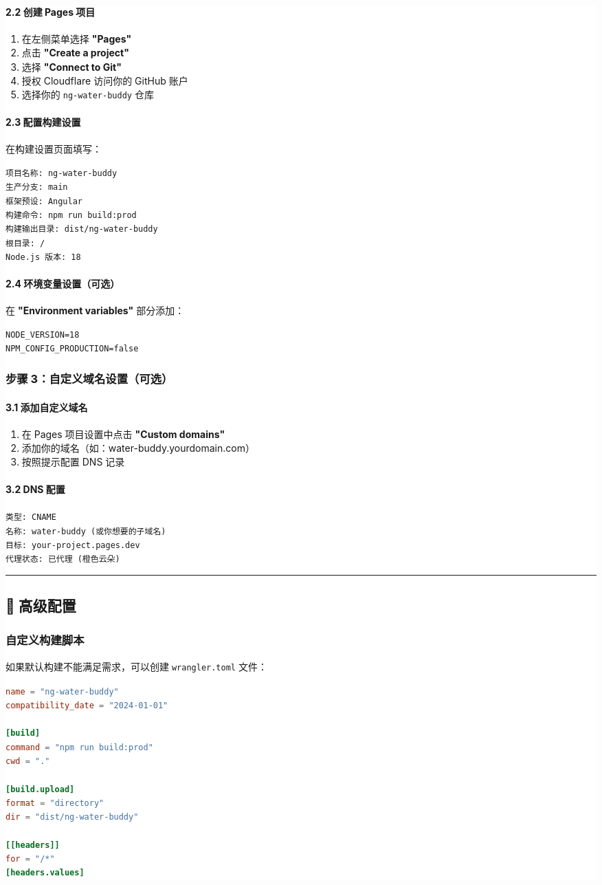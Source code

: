 #### 2.2 创建 Pages 项目
1. 在左侧菜单选择 **"Pages"**
2. 点击 **"Create a project"**
3. 选择 **"Connect to Git"**
4. 授权 Cloudflare 访问你的 GitHub 账户
5. 选择你的 `ng-water-buddy` 仓库

#### 2.3 配置构建设置
在构建设置页面填写：

```
项目名称: ng-water-buddy
生产分支: main
框架预设: Angular
构建命令: npm run build:prod
构建输出目录: dist/ng-water-buddy
根目录: /
Node.js 版本: 18
```

#### 2.4 环境变量设置（可选）
在 **"Environment variables"** 部分添加：
```
NODE_VERSION=18
NPM_CONFIG_PRODUCTION=false
```

### 步骤 3：自定义域名设置（可选）

#### 3.1 添加自定义域名
1. 在 Pages 项目设置中点击 **"Custom domains"**
2. 添加你的域名（如：water-buddy.yourdomain.com）
3. 按照提示配置 DNS 记录

#### 3.2 DNS 配置
```
类型: CNAME
名称: water-buddy (或你想要的子域名)
目标: your-project.pages.dev
代理状态: 已代理 (橙色云朵)
```

---

## 🔧 高级配置

### 自定义构建脚本

如果默认构建不能满足需求，可以创建 `wrangler.toml` 文件：

```toml
name = "ng-water-buddy"
compatibility_date = "2024-01-01"

[build]
command = "npm run build:prod"
cwd = "."

[build.upload]
format = "directory"
dir = "dist/ng-water-buddy"

[[headers]]
for = "/*"
[headers.values]
```